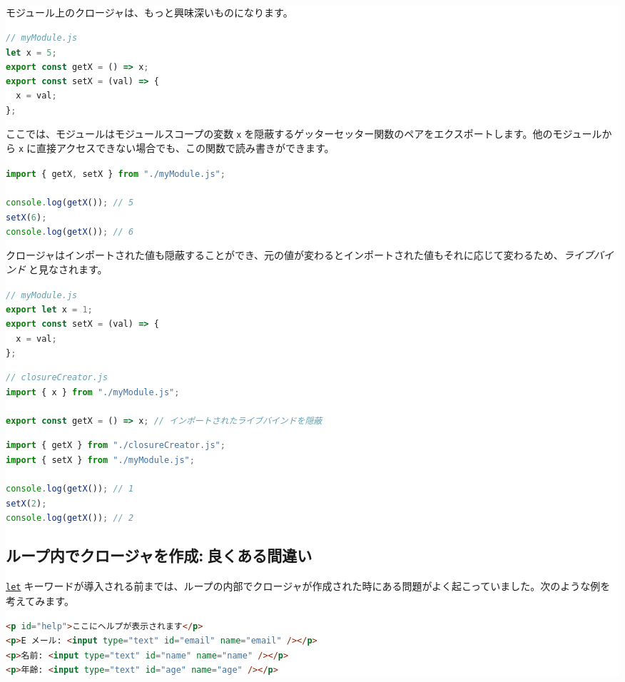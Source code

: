 モジュール上のクロージャは、もっと興味深いものになります。

```js
// myModule.js
let x = 5;
export const getX = () => x;
export const setX = (val) => {
  x = val;
};
```

ここでは、モジュールはモジュールスコープの変数 `x` を隠蔽するゲッターセッター関数のペアをエクスポートします。他のモジュールから `x` に直接アクセスできない場合でも、この関数で読み書きができます。

```js
import { getX, setX } from "./myModule.js";

console.log(getX()); // 5
setX(6);
console.log(getX()); // 6
```

クロージャはインポートされた値も隠蔽することができ、元の値が変わるとインポートされた値もそれに応じて変わるため、_ライブバインド_ と見なされます。

```js
// myModule.js
export let x = 1;
export const setX = (val) => {
  x = val;
};
```

```js
// closureCreator.js
import { x } from "./myModule.js";

export const getX = () => x; // インポートされたライブバインドを隠蔽
```

```js
import { getX } from "./closureCreator.js";
import { setX } from "./myModule.js";

console.log(getX()); // 1
setX(2);
console.log(getX()); // 2
```

## ループ内でクロージャを作成: 良くある間違い

[`let`](/ja/docs/Web/JavaScript/Reference/Statements/let) キーワードが導入される前までは、ループの内部でクロージャが作成された時にある問題がよく起こっていました。次のような例を考えてみます。

```html
<p id="help">ここにヘルプが表示されます</p>
<p>E メール: <input type="text" id="email" name="email" /></p>
<p>名前: <input type="text" id="name" name="name" /></p>
<p>年齢: <input type="text" id="age" name="age" /></p>
```
